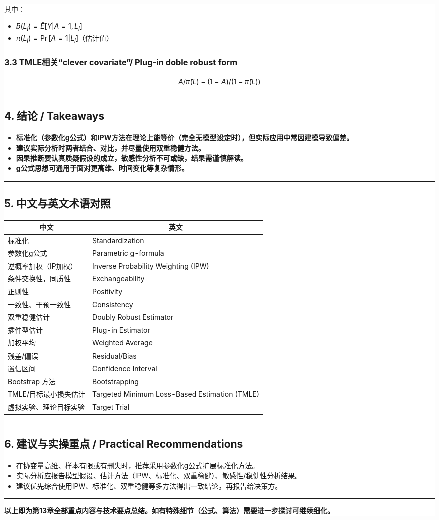 其中：
- $\hat{b}(L_i) = \hat{E}[Y|A=1, L_i]$
- $\hat{\pi}(L_i) = \Pr[A=1|L_i]$（估计值）

### 3.3 TMLE相关“clever covariate”/ Plug-in doble robust form
$$
A/\hat{\pi}(L) - (1-A)/(1-\hat{\pi}(L))
$$

---

## 4. 结论 / Takeaways

- **标准化（参数化g公式）和IPW方法在理论上能等价（完全无模型设定时），但实际应用中常因建模导致偏差。**
- **建议实际分析时两者结合、对比，并尽量使用双重稳健方法。**
- **因果推断要认真质疑假设的成立，敏感性分析不可或缺，结果需谨慎解读。**
- **g公式思想可通用于面对更高维、时间变化等复杂情形。**

---

## 5. 中文与英文术语对照

| 中文                                  | 英文                     |
|--------------------------------------|-------------------------|
| 标准化                               | Standardization         |
| 参数化g公式                          | Parametric g-formula    |
| 逆概率加权（IP加权）                 | Inverse Probability Weighting (IPW) |
| 条件交换性，同质性                   | Exchangeability        |
| 正则性                               | Positivity              |
| 一致性、干预一致性                   | Consistency             |
| 双重稳健估计                         | Doubly Robust Estimator |
| 插件型估计                           | Plug-in Estimator       |
| 加权平均                             | Weighted Average        |
| 残差/偏误                            | Residual/Bias           |
| 置信区间                             | Confidence Interval     |
| Bootstrap 方法                       | Bootstrapping           |
| TMLE/目标最小损失估计                | Targeted Minimum Loss-Based Estimation (TMLE) |
| 虚拟实验、理论目标实验               | Target Trial            |

---

## 6. 建议与实操重点 / Practical Recommendations
- 在协变量高维、样本有限或有删失时，推荐采用参数化g公式扩展标准化方法。
- 实际分析应报告模型假设、估计方法（IPW、标准化、双重稳健）、敏感性/稳健性分析结果。
- 建议优先综合使用IPW、标准化、双重稳健等多方法得出一致结论，再报告给决策方。

---

**以上即为第13章全部重点内容与技术要点总结。如有特殊细节（公式、算法）需要进一步探讨可继续细化。**